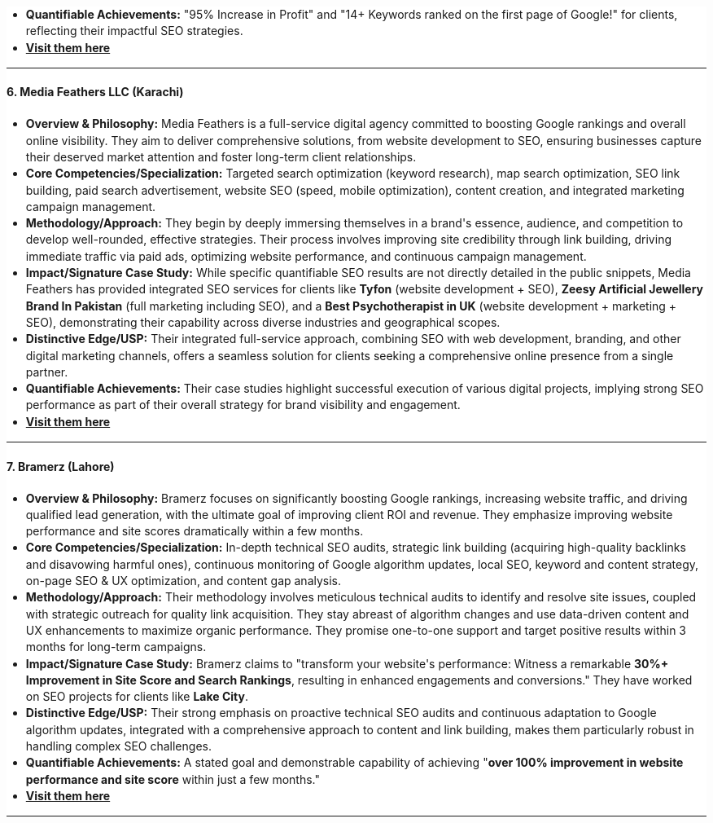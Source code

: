 * **Quantifiable Achievements:** "95% Increase in Profit" and "14+ Keywords ranked on the first page of Google!" for clients, reflecting their impactful SEO strategies.
* **[Visit them here](https://hukumat.com/)** 

---

#### 6. Media Feathers LLC (Karachi)
* **Overview & Philosophy:** Media Feathers is a full-service digital agency committed to boosting Google rankings and overall online visibility. They aim to deliver comprehensive solutions, from website development to SEO, ensuring businesses capture their deserved market attention and foster long-term client relationships.
* **Core Competencies/Specialization:** Targeted search optimization (keyword research), map search optimization, SEO link building, paid search advertisement, website SEO (speed, mobile optimization), content creation, and integrated marketing campaign management.
* **Methodology/Approach:** They begin by deeply immersing themselves in a brand's essence, audience, and competition to develop well-rounded, effective strategies. Their process involves improving site credibility through link building, driving immediate traffic via paid ads, optimizing website performance, and continuous campaign management.
* **Impact/Signature Case Study:** While specific quantifiable SEO results are not directly detailed in the public snippets, Media Feathers has provided integrated SEO services for clients like **Tyfon** (website development + SEO), **Zeesy Artificial Jewellery Brand In Pakistan** (full marketing including SEO), and a **Best Psychotherapist in UK** (website development + marketing + SEO), demonstrating their capability across diverse industries and geographical scopes.
* **Distinctive Edge/USP:** Their integrated full-service approach, combining SEO with web development, branding, and other digital marketing channels, offers a seamless solution for clients seeking a comprehensive online presence from a single partner.
* **Quantifiable Achievements:** Their case studies highlight successful execution of various digital projects, implying strong SEO performance as part of their overall strategy for brand visibility and engagement.
* **[Visit them here](https://mediafeathers.com/)** 

---

#### 7. Bramerz (Lahore)
* **Overview & Philosophy:** Bramerz focuses on significantly boosting Google rankings, increasing website traffic, and driving qualified lead generation, with the ultimate goal of improving client ROI and revenue. They emphasize improving website performance and site scores dramatically within a few months.
* **Core Competencies/Specialization:** In-depth technical SEO audits, strategic link building (acquiring high-quality backlinks and disavowing harmful ones), continuous monitoring of Google algorithm updates, local SEO, keyword and content strategy, on-page SEO & UX optimization, and content gap analysis.
* **Methodology/Approach:** Their methodology involves meticulous technical audits to identify and resolve site issues, coupled with strategic outreach for quality link acquisition. They stay abreast of algorithm changes and use data-driven content and UX enhancements to maximize organic performance. They promise one-to-one support and target positive results within 3 months for long-term campaigns.
* **Impact/Signature Case Study:** Bramerz claims to "transform your website's performance: Witness a remarkable **30%+ Improvement in Site Score and Search Rankings**, resulting in enhanced engagements and conversions." They have worked on SEO projects for clients like **Lake City**.
* **Distinctive Edge/USP:** Their strong emphasis on proactive technical SEO audits and continuous adaptation to Google algorithm updates, integrated with a comprehensive approach to content and link building, makes them particularly robust in handling complex SEO challenges.
* **Quantifiable Achievements:** A stated goal and demonstrable capability of achieving "**over 100% improvement in website performance and site score** within just a few months."
* **[Visit them here](https://bramerz.com/)** 

---